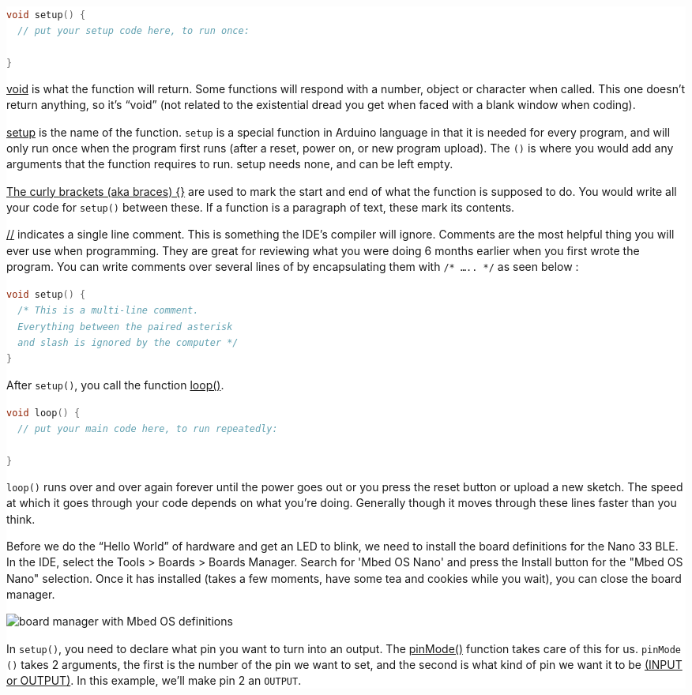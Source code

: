 ```C++
void setup() {
  // put your setup code here, to run once:

}
```

[void](https://www.arduino.cc/en/Reference/Void) is what the function will return. Some functions will respond with a number, object or character when called. This one doesn’t return anything, so it’s “void” (not related to the existential dread you get when faced with a blank window when coding).

[setup](https://www.arduino.cc/en/Reference/Setup) is the name of the function. `setup` is a special function in Arduino language in that it is needed for every program, and will only run once when the program first runs (after a reset, power on, or new program upload). The `()` is where you would add any arguments that the function requires to run. setup needs none, and can be left empty.

[The curly brackets (aka braces) {}](https://www.arduino.cc/en/Reference/Braces) are used to mark the start and end of what the function is supposed to do. You would write all your code for `setup()` between these. If a function is a paragraph of text, these mark its contents.

[//](https://www.arduino.cc/en/Reference/Comments) indicates a single line comment. This is something the IDE’s compiler will ignore. Comments are the most helpful thing you will ever use when programming. They are great for reviewing what you were doing 6 months earlier when you first wrote the program. You can write comments over several lines of by encapsulating them with `/* ….. */` as seen below :

```C++
void setup() {
  /* This is a multi-line comment. 
  Everything between the paired asterisk 
  and slash is ignored by the computer */
}
```
After `setup()`, you call the function [loop()](https://www.arduino.cc/en/Reference/Loop).

```C++
void loop() {
  // put your main code here, to run repeatedly:

}
```

`loop()` runs over and over again forever until the power goes out or you press the reset button or upload a new sketch. The speed at which it goes through your code depends on what you’re doing. Generally though it moves through these lines faster than you think.

Before we do the “Hello World” of hardware and get an LED to blink, we need to install the board definitions for the Nano 33 BLE. In the IDE, select the Tools > Boards > Boards Manager. Search for 'Mbed OS Nano' and press the Install button for the "Mbed OS Nano" selection. Once it has installed (takes a few moments, have some tea and cookies while you wait), you can close the board manager.

![board manager with Mbed OS definitions](https://docs.arduino.cc/static/7b971f21a2676a06b2f13cd4770635ae/29114/install_mbed_img03.png)

In `setup()`, you need to declare what pin you want to turn into an output. The [pinMode()](https://www.arduino.cc/en/Reference/PinMode) function takes care of this for us. `pinMode()` takes 2 arguments, the first is the number of the pin we want to set, and the second is what kind of pin we want it to be [(INPUT or OUTPUT)](https://www.arduino.cc/en/Reference/Constants). In this example, we’ll make pin 2 an `OUTPUT`.
